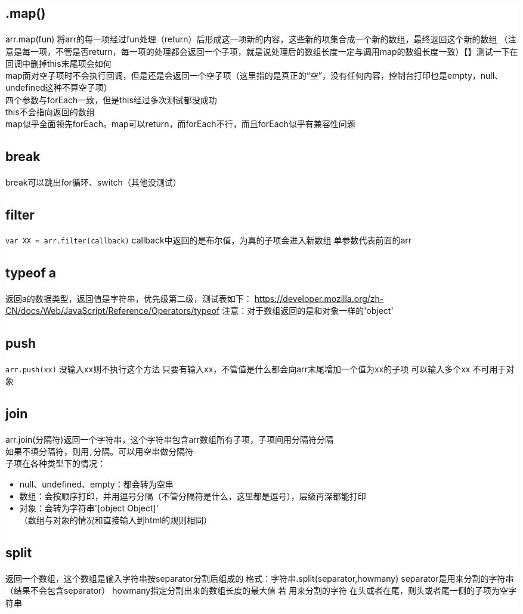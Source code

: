 
## .map()
arr.map(fun)
将arr的每一项经过fun处理（return）后形成这一项新的内容，这些新的项集合成一个新的数组，最终返回这个新的数组 （注意是每一项，不管是否return，每一项的处理都会返回一个子项，就是说处理后的数组长度一定与调用map的数组长度一致）【】测试一下在回调中删掉this末尾项会如何  
map面对空子项时不会执行回调，但是还是会返回一个空子项（这里指的是真正的“空”，没有任何内容，控制台打印也是empty，null、undefined这种不算空子项）  
四个参数与forEach一致，但是this经过多次测试都没成功  
this不会指向返回的数组  
map似乎全面领先forEach。map可以return，而forEach不行，而且forEach似乎有兼容性问题 


## break
break可以跳出for循环、switch（其他没测试）


## filter
`var XX = arr.filter(callback)`
callback中返回的是布尔值，为真的子项会进入新数组
单参数代表前面的arr


## typeof a
返回a的数据类型，返回值是字符串，优先级第二级，测试表如下：
https://developer.mozilla.org/zh-CN/docs/Web/JavaScript/Reference/Operators/typeof
注意：对于数组返回的是和对象一样的'object'


## push
`arr.push(xx)`
没输入xx则不执行这个方法
只要有输入xx，不管值是什么都会向arr末尾增加一个值为xx的子项
可以输入多个xx
不可用于对象


## join
arr.join(分隔符)返回一个字符串，这个字符串包含arr数组所有子项，子项间用分隔符分隔  
如果不填分隔符，则用`,`分隔。可以用空串做分隔符  
子项在各种类型下的情况：
- null、undefined、empty：都会转为空串
- 数组：会按顺序打印，并用逗号分隔（不管分隔符是什么，这里都是逗号），层级再深都能打印  
- 对象：会转为字符串'[object Object]'  
（数组与对象的情况和直接输入到html的规则相同）  


## split
返回一个数组，这个数组是输入字符串按separator分割后组成的
格式：字符串.split(separator,howmany)
      separator是用来分割的字符串（结果不会包含separator）
      howmany指定分割出来的数组长度的最大值
若 用来分割的字符 在头或者在尾，则头或者尾一侧的子项为空字符串
